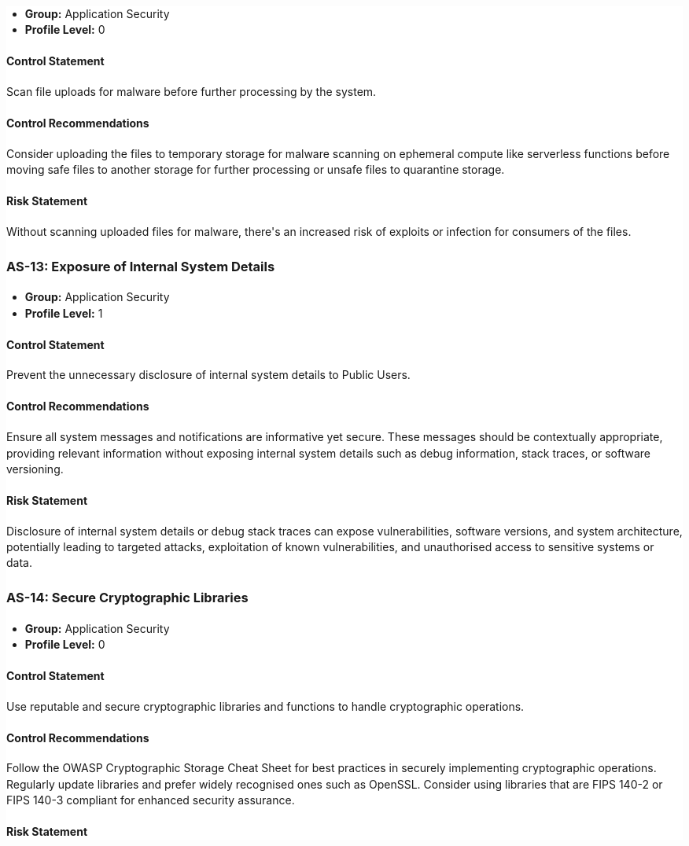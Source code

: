 - **Group:** Application Security
- **Profile Level:** 0

#### Control Statement

Scan file uploads for malware before further processing by the system.

#### Control Recommendations

Consider uploading the files to temporary storage for malware scanning on ephemeral compute like serverless functions before moving safe files to another storage for further processing or unsafe files to quarantine storage.

#### Risk Statement

Without scanning uploaded files for malware, there&#39;s an increased risk of exploits or infection for consumers of the files.

### AS-13: Exposure of Internal System Details

- **Group:** Application Security
- **Profile Level:** 1

#### Control Statement

Prevent the unnecessary disclosure of internal system details to Public Users.

#### Control Recommendations

Ensure all system messages and notifications are informative yet secure. These messages should be contextually appropriate, providing relevant information without exposing internal system details such as debug information, stack traces, or software versioning.

#### Risk Statement

Disclosure of internal system details or debug stack traces can expose vulnerabilities, software versions, and system architecture, potentially leading to targeted attacks, exploitation of known vulnerabilities, and unauthorised access to sensitive systems or data.

### AS-14: Secure Cryptographic Libraries

- **Group:** Application Security
- **Profile Level:** 0

#### Control Statement

Use reputable and secure cryptographic libraries and functions to handle cryptographic operations.

#### Control Recommendations

Follow the OWASP Cryptographic Storage Cheat Sheet for best practices in securely implementing cryptographic operations. Regularly update libraries and prefer widely recognised ones such as OpenSSL. Consider using libraries that are FIPS 140-2 or FIPS 140-3 compliant for enhanced security assurance.

#### Risk Statement
